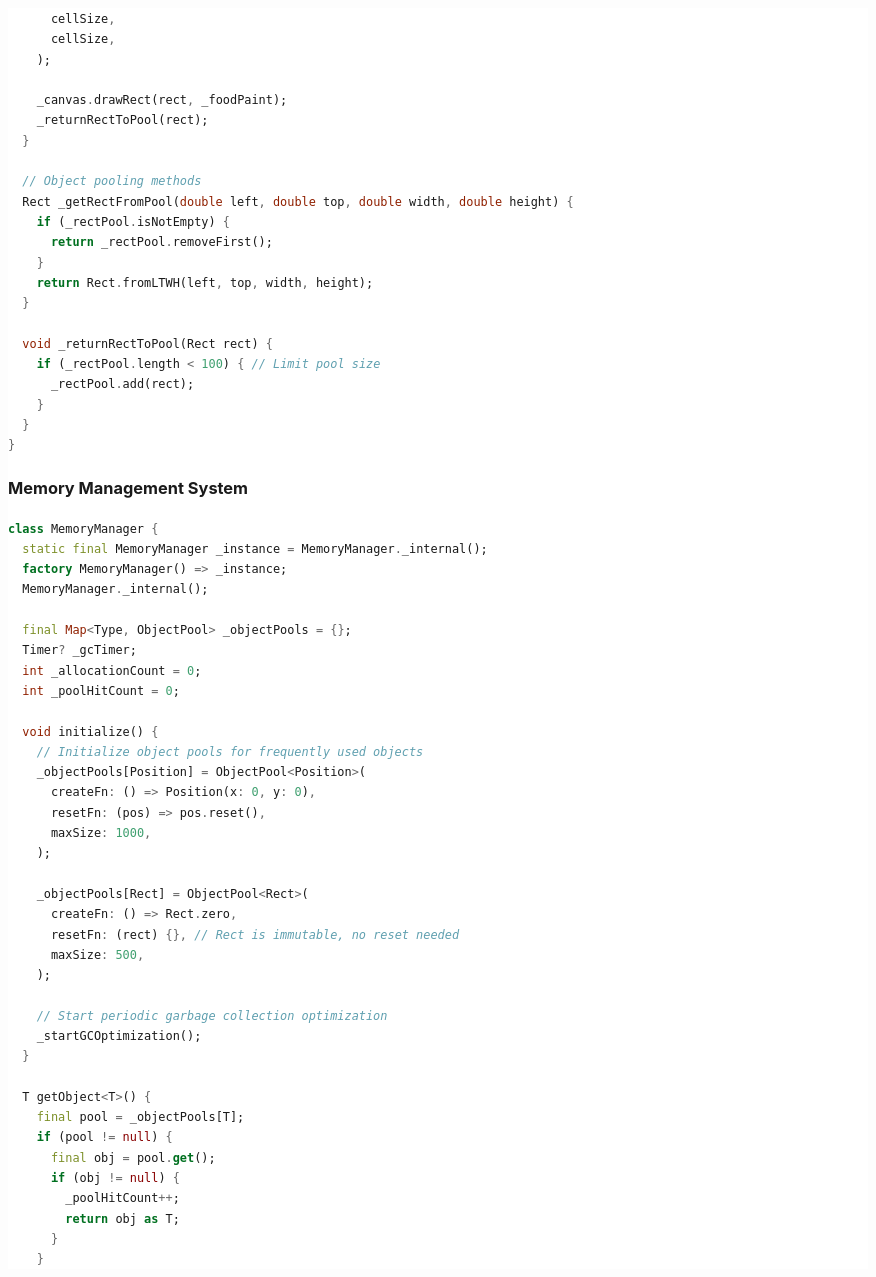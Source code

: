 ```dart
      cellSize,
      cellSize,
    );
    
    _canvas.drawRect(rect, _foodPaint);
    _returnRectToPool(rect);
  }
  
  // Object pooling methods
  Rect _getRectFromPool(double left, double top, double width, double height) {
    if (_rectPool.isNotEmpty) {
      return _rectPool.removeFirst();
    }
    return Rect.fromLTWH(left, top, width, height);
  }
  
  void _returnRectToPool(Rect rect) {
    if (_rectPool.length < 100) { // Limit pool size
      _rectPool.add(rect);
    }
  }
}
```

### Memory Management System
```dart
class MemoryManager {
  static final MemoryManager _instance = MemoryManager._internal();
  factory MemoryManager() => _instance;
  MemoryManager._internal();
  
  final Map<Type, ObjectPool> _objectPools = {};
  Timer? _gcTimer;
  int _allocationCount = 0;
  int _poolHitCount = 0;
  
  void initialize() {
    // Initialize object pools for frequently used objects
    _objectPools[Position] = ObjectPool<Position>(
      createFn: () => Position(x: 0, y: 0),
      resetFn: (pos) => pos.reset(),
      maxSize: 1000,
    );
    
    _objectPools[Rect] = ObjectPool<Rect>(
      createFn: () => Rect.zero,
      resetFn: (rect) {}, // Rect is immutable, no reset needed
      maxSize: 500,
    );
    
    // Start periodic garbage collection optimization
    _startGCOptimization();
  }
  
  T getObject<T>() {
    final pool = _objectPools[T];
    if (pool != null) {
      final obj = pool.get();
      if (obj != null) {
        _poolHitCount++;
        return obj as T;
      }
    }
```